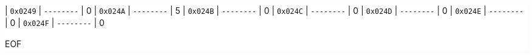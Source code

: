 | `0x0249` | `--------` | 0
| `0x024A` | `--------` | 5
| `0x024B` | `--------` | 0
| `0x024C` | `--------` | 0
| `0x024D` | `--------` | 0
| `0x024E` | `--------` | 0
| `0x024F` | `--------` | 0

EOF

```
